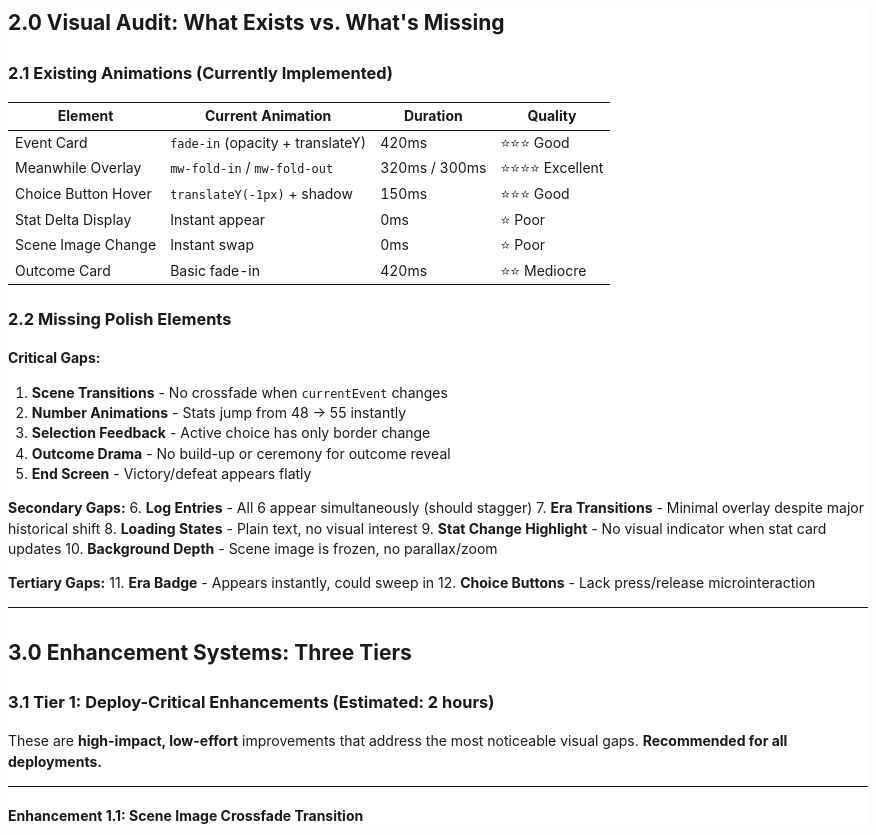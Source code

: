
## 2.0 Visual Audit: What Exists vs. What's Missing

### 2.1 Existing Animations (Currently Implemented)

| Element | Current Animation | Duration | Quality |
|---------|------------------|----------|---------|
| Event Card | `fade-in` (opacity + translateY) | 420ms | ⭐⭐⭐ Good |
| Meanwhile Overlay | `mw-fold-in` / `mw-fold-out` | 320ms / 300ms | ⭐⭐⭐⭐ Excellent |
| Choice Button Hover | `translateY(-1px)` + shadow | 150ms | ⭐⭐⭐ Good |
| Stat Delta Display | Instant appear | 0ms | ⭐ Poor |
| Scene Image Change | Instant swap | 0ms | ⭐ Poor |
| Outcome Card | Basic fade-in | 420ms | ⭐⭐ Mediocre |

### 2.2 Missing Polish Elements

**Critical Gaps:**
1. **Scene Transitions** - No crossfade when `currentEvent` changes
2. **Number Animations** - Stats jump from 48 → 55 instantly
3. **Selection Feedback** - Active choice has only border change
4. **Outcome Drama** - No build-up or ceremony for outcome reveal
5. **End Screen** - Victory/defeat appears flatly

**Secondary Gaps:**
6. **Log Entries** - All 6 appear simultaneously (should stagger)
7. **Era Transitions** - Minimal overlay despite major historical shift
8. **Loading States** - Plain text, no visual interest
9. **Stat Change Highlight** - No visual indicator when stat card updates
10. **Background Depth** - Scene image is frozen, no parallax/zoom

**Tertiary Gaps:**
11. **Era Badge** - Appears instantly, could sweep in
12. **Choice Buttons** - Lack press/release microinteraction

---

## 3.0 Enhancement Systems: Three Tiers

### 3.1 Tier 1: Deploy-Critical Enhancements (Estimated: 2 hours)

These are **high-impact, low-effort** improvements that address the most noticeable visual gaps. **Recommended for all deployments.**

---

#### Enhancement 1.1: Scene Image Crossfade Transition
